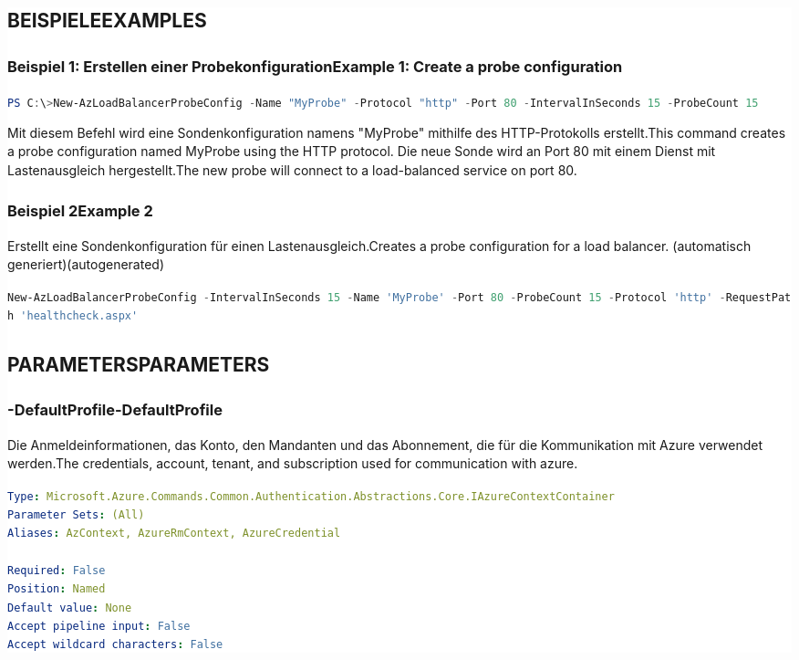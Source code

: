 ## <span data-ttu-id="7aa6f-107">BEISPIELE</span><span class="sxs-lookup"><span data-stu-id="7aa6f-107">EXAMPLES</span></span>

### <span data-ttu-id="7aa6f-108">Beispiel 1: Erstellen einer Probekonfiguration</span><span class="sxs-lookup"><span data-stu-id="7aa6f-108">Example 1: Create a probe configuration</span></span>
```powershell
PS C:\>New-AzLoadBalancerProbeConfig -Name "MyProbe" -Protocol "http" -Port 80 -IntervalInSeconds 15 -ProbeCount 15
```

<span data-ttu-id="7aa6f-109">Mit diesem Befehl wird eine Sondenkonfiguration namens "MyProbe" mithilfe des HTTP-Protokolls erstellt.</span><span class="sxs-lookup"><span data-stu-id="7aa6f-109">This command creates a probe configuration named MyProbe using the HTTP protocol.</span></span>
<span data-ttu-id="7aa6f-110">Die neue Sonde wird an Port 80 mit einem Dienst mit Lastenausgleich hergestellt.</span><span class="sxs-lookup"><span data-stu-id="7aa6f-110">The new probe will connect to a load-balanced service on port 80.</span></span>

### <span data-ttu-id="7aa6f-111">Beispiel 2</span><span class="sxs-lookup"><span data-stu-id="7aa6f-111">Example 2</span></span>

<span data-ttu-id="7aa6f-112">Erstellt eine Sondenkonfiguration für einen Lastenausgleich.</span><span class="sxs-lookup"><span data-stu-id="7aa6f-112">Creates a probe configuration for a load balancer.</span></span> <span data-ttu-id="7aa6f-113">(automatisch generiert)</span><span class="sxs-lookup"><span data-stu-id="7aa6f-113">(autogenerated)</span></span>


```powershell
New-AzLoadBalancerProbeConfig -IntervalInSeconds 15 -Name 'MyProbe' -Port 80 -ProbeCount 15 -Protocol 'http' -RequestPath 'healthcheck.aspx'
```

## <span data-ttu-id="7aa6f-114">PARAMETERS</span><span class="sxs-lookup"><span data-stu-id="7aa6f-114">PARAMETERS</span></span>

### <span data-ttu-id="7aa6f-115">-DefaultProfile</span><span class="sxs-lookup"><span data-stu-id="7aa6f-115">-DefaultProfile</span></span>
<span data-ttu-id="7aa6f-116">Die Anmeldeinformationen, das Konto, den Mandanten und das Abonnement, die für die Kommunikation mit Azure verwendet werden.</span><span class="sxs-lookup"><span data-stu-id="7aa6f-116">The credentials, account, tenant, and subscription used for communication with azure.</span></span>

```yaml
Type: Microsoft.Azure.Commands.Common.Authentication.Abstractions.Core.IAzureContextContainer
Parameter Sets: (All)
Aliases: AzContext, AzureRmContext, AzureCredential

Required: False
Position: Named
Default value: None
Accept pipeline input: False
Accept wildcard characters: False
```
